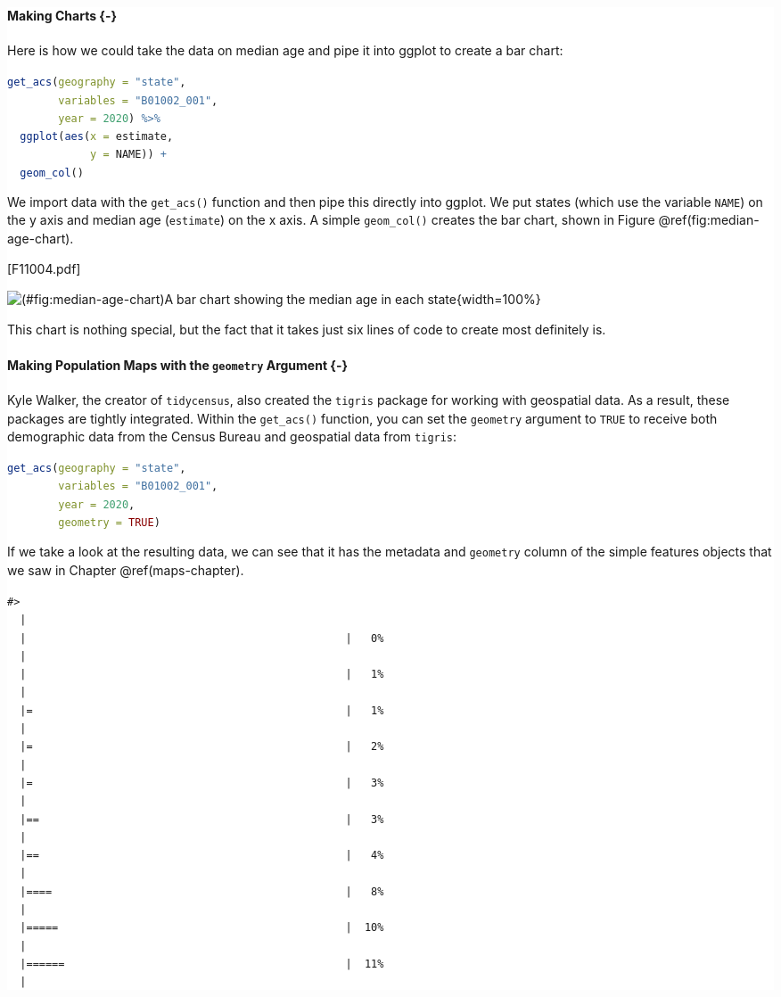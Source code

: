 #### Making Charts {-}

Here is how we could take the data on median age and pipe it into ggplot to create a bar chart: 


```r
get_acs(geography = "state",
        variables = "B01002_001",
        year = 2020) %>% 
  ggplot(aes(x = estimate,
             y = NAME)) +
  geom_col()
```

We import data with the `get_acs()` function and then pipe this directly into ggplot. We put states (which use the variable `NAME`) on the y axis and median age (`estimate`) on the x axis. A simple `geom_col()` creates the bar chart, shown in Figure \@ref(fig:median-age-chart).

[F11004.pdf]

![(\#fig:median-age-chart)A bar chart showing the median age in each state](accessing-data_files/figure-docx/median-age-chart-1.png){width=100%}



This chart is nothing special, but the fact that it takes just six lines of code to create most definitely is.

#### Making Population Maps with the `geometry` Argument {-}

Kyle Walker, the creator of `tidycensus`, also created the `tigris` package for working with geospatial data. As a result, these packages are tightly integrated. Within the `get_acs()` function, you can set the `geometry` argument to `TRUE` to receive both demographic data from the Census Bureau and geospatial data from `tigris`:


```r
get_acs(geography = "state",
        variables = "B01002_001",
        year = 2020,
        geometry = TRUE) 
```

If we take a look at the resulting data, we can see that it has the metadata and `geometry` column of the simple features objects that we saw in Chapter \@ref(maps-chapter).


```
#> 
  |                                                        
  |                                                  |   0%
  |                                                        
  |                                                  |   1%
  |                                                        
  |=                                                 |   1%
  |                                                        
  |=                                                 |   2%
  |                                                        
  |=                                                 |   3%
  |                                                        
  |==                                                |   3%
  |                                                        
  |==                                                |   4%
  |                                                        
  |====                                              |   8%
  |                                                        
  |=====                                             |  10%
  |                                                        
  |======                                            |  11%
  |                                                        
```